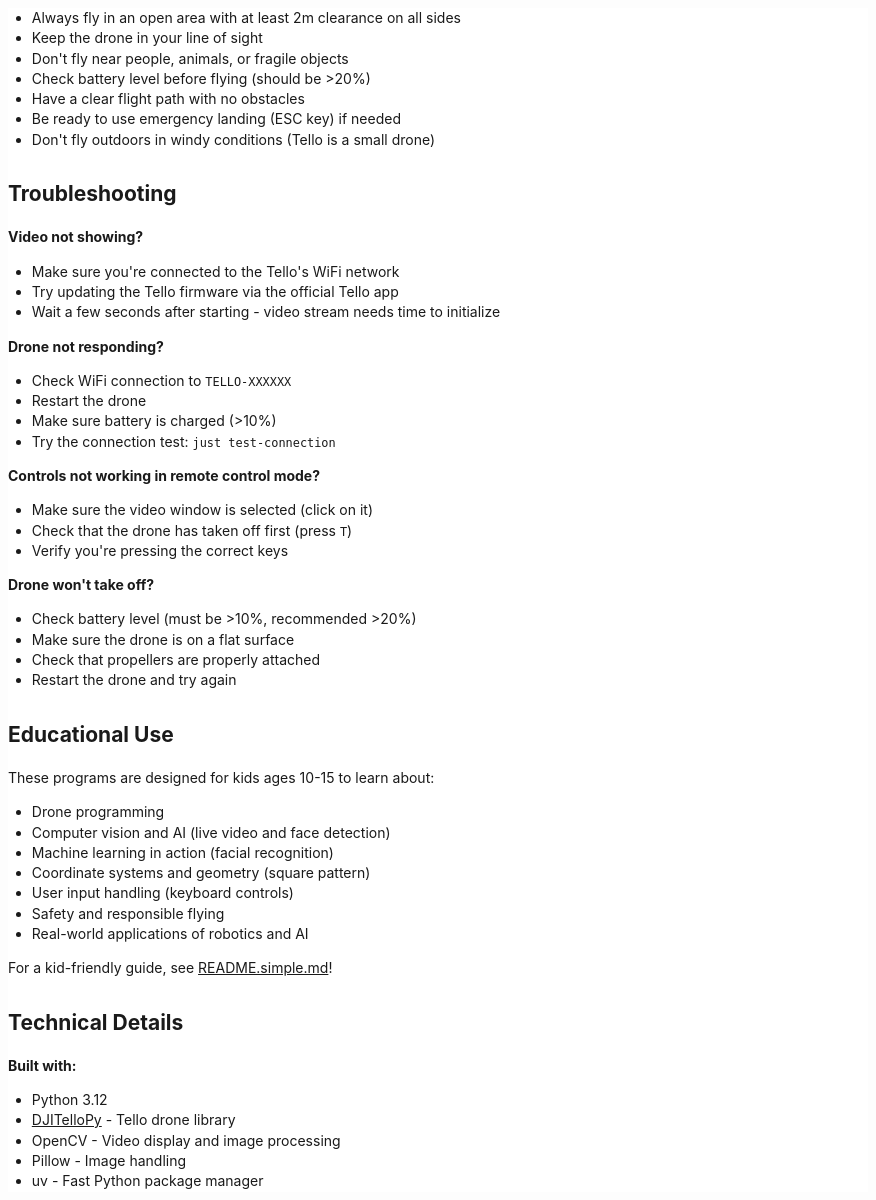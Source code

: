 - Always fly in an open area with at least 2m clearance on all sides
- Keep the drone in your line of sight
- Don't fly near people, animals, or fragile objects
- Check battery level before flying (should be >20%)
- Have a clear flight path with no obstacles
- Be ready to use emergency landing (ESC key) if needed
- Don't fly outdoors in windy conditions (Tello is a small drone)

## Troubleshooting

**Video not showing?**
- Make sure you're connected to the Tello's WiFi network
- Try updating the Tello firmware via the official Tello app
- Wait a few seconds after starting - video stream needs time to initialize

**Drone not responding?**
- Check WiFi connection to `TELLO-XXXXXX`
- Restart the drone
- Make sure battery is charged (>10%)
- Try the connection test: `just test-connection`

**Controls not working in remote control mode?**
- Make sure the video window is selected (click on it)
- Check that the drone has taken off first (press `T`)
- Verify you're pressing the correct keys

**Drone won't take off?**
- Check battery level (must be >10%, recommended >20%)
- Make sure the drone is on a flat surface
- Check that propellers are properly attached
- Restart the drone and try again

## Educational Use

These programs are designed for kids ages 10-15 to learn about:
- Drone programming
- Computer vision and AI (live video and face detection)
- Machine learning in action (facial recognition)
- Coordinate systems and geometry (square pattern)
- User input handling (keyboard controls)
- Safety and responsible flying
- Real-world applications of robotics and AI

For a kid-friendly guide, see [README.simple.md](README.simple.md)!

## Technical Details

**Built with:**
- Python 3.12
- [DJITelloPy](https://github.com/damiafuentes/DJITelloPy) - Tello drone library
- OpenCV - Video display and image processing
- Pillow - Image handling
- uv - Fast Python package manager

